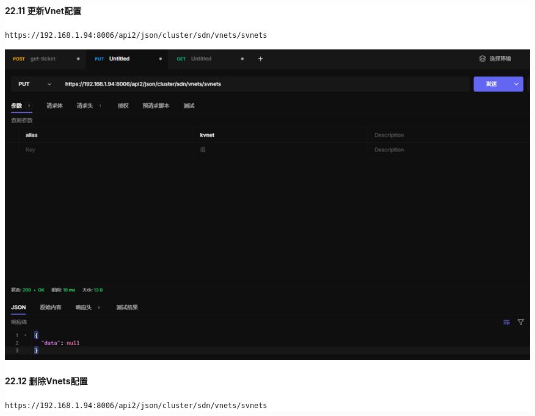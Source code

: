 #### 22.11 更新Vnet配置

```
https://192.168.1.94:8006/api2/json/cluster/sdn/vnets/svnets
```

![](./images/167.png)

#### 22.12 删除Vnets配置

```
https://192.168.1.94:8006/api2/json/cluster/sdn/vnets/svnets
```
